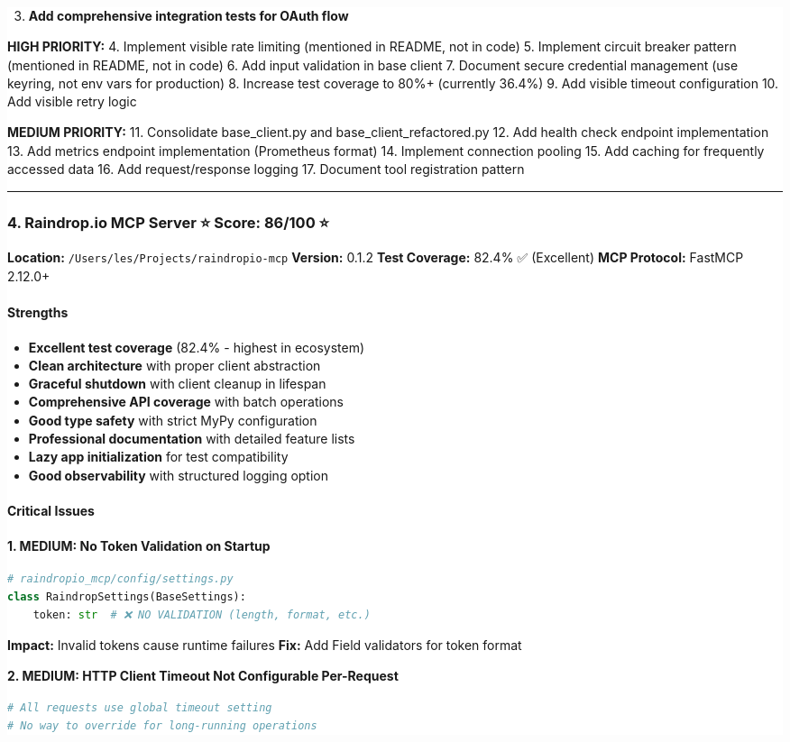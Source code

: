 3. **Add comprehensive integration tests for OAuth flow**

**HIGH PRIORITY:**
4\. Implement visible rate limiting (mentioned in README, not in code)
5\. Implement circuit breaker pattern (mentioned in README, not in code)
6\. Add input validation in base client
7\. Document secure credential management (use keyring, not env vars for production)
8\. Increase test coverage to 80%+ (currently 36.4%)
9\. Add visible timeout configuration
10\. Add visible retry logic

**MEDIUM PRIORITY:**
11\. Consolidate base_client.py and base_client_refactored.py
12\. Add health check endpoint implementation
13\. Add metrics endpoint implementation (Prometheus format)
14\. Implement connection pooling
15\. Add caching for frequently accessed data
16\. Add request/response logging
17\. Document tool registration pattern

______________________________________________________________________

### 4. Raindrop.io MCP Server ⭐ Score: 86/100 ⭐

**Location:** `/Users/les/Projects/raindropio-mcp`
**Version:** 0.1.2
**Test Coverage:** 82.4% ✅ (Excellent)
**MCP Protocol:** FastMCP 2.12.0+

#### Strengths

- **Excellent test coverage** (82.4% - highest in ecosystem)
- **Clean architecture** with proper client abstraction
- **Graceful shutdown** with client cleanup in lifespan
- **Comprehensive API coverage** with batch operations
- **Good type safety** with strict MyPy configuration
- **Professional documentation** with detailed feature lists
- **Lazy app initialization** for test compatibility
- **Good observability** with structured logging option

#### Critical Issues

**1. MEDIUM: No Token Validation on Startup**

```python
# raindropio_mcp/config/settings.py
class RaindropSettings(BaseSettings):
    token: str  # ❌ NO VALIDATION (length, format, etc.)
```

**Impact:** Invalid tokens cause runtime failures
**Fix:** Add Field validators for token format

**2. MEDIUM: HTTP Client Timeout Not Configurable Per-Request**

```python
# All requests use global timeout setting
# No way to override for long-running operations
```
